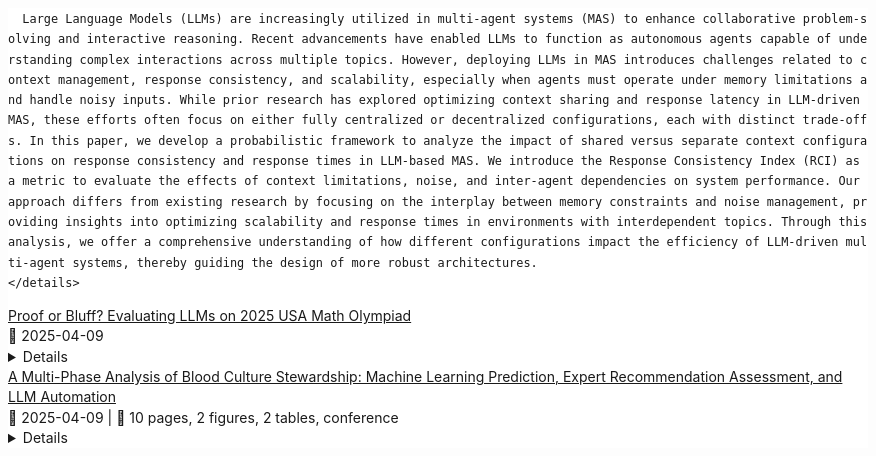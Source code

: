       Large Language Models (LLMs) are increasingly utilized in multi-agent systems (MAS) to enhance collaborative problem-solving and interactive reasoning. Recent advancements have enabled LLMs to function as autonomous agents capable of understanding complex interactions across multiple topics. However, deploying LLMs in MAS introduces challenges related to context management, response consistency, and scalability, especially when agents must operate under memory limitations and handle noisy inputs. While prior research has explored optimizing context sharing and response latency in LLM-driven MAS, these efforts often focus on either fully centralized or decentralized configurations, each with distinct trade-offs. In this paper, we develop a probabilistic framework to analyze the impact of shared versus separate context configurations on response consistency and response times in LLM-based MAS. We introduce the Response Consistency Index (RCI) as a metric to evaluate the effects of context limitations, noise, and inter-agent dependencies on system performance. Our approach differs from existing research by focusing on the interplay between memory constraints and noise management, providing insights into optimizing scalability and response times in environments with interdependent topics. Through this analysis, we offer a comprehensive understanding of how different configurations impact the efficiency of LLM-driven multi-agent systems, thereby guiding the design of more robust architectures.
    </details>
</div>
<div class="paper-card">
    <div class="paper-title"><a href="http://arxiv.org/abs/2503.21934v3">Proof or Bluff? Evaluating LLMs on 2025 USA Math Olympiad</a></div>
    <div class="paper-meta">
      📅 2025-04-09
    </div>
    <details class="paper-abstract">
      Recent math benchmarks for large language models (LLMs) such as MathArena indicate that state-of-the-art reasoning models achieve impressive performance on mathematical competitions like AIME, with the leading model, Gemini-2.5-Pro, achieving scores comparable to top human competitors. However, these benchmarks evaluate models solely based on final numerical answers, neglecting rigorous reasoning and proof generation which are essential for real-world mathematical tasks. To address this, we introduce the first comprehensive evaluation of full-solution reasoning for challenging mathematical problems. Using expert human annotators, we evaluated several state-of-the-art reasoning models on the six problems from the 2025 USAMO within hours of their release. Our results reveal that all tested models struggled significantly: only Gemini-2.5-Pro achieves a non-trivial score of 25%, while all other models achieve less than 5%. Through detailed analysis of reasoning traces, we identify the most common failure modes and find several unwanted artifacts arising from the optimization strategies employed during model training. Overall, our results suggest that current LLMs are inadequate for rigorous mathematical reasoning tasks, highlighting the need for substantial improvements in reasoning and proof generation capabilities.
    </details>
</div>
<div class="paper-card">
    <div class="paper-title"><a href="http://arxiv.org/abs/2504.07278v1">A Multi-Phase Analysis of Blood Culture Stewardship: Machine Learning Prediction, Expert Recommendation Assessment, and LLM Automation</a></div>
    <div class="paper-meta">
      📅 2025-04-09
      | 💬 10 pages, 2 figures, 2 tables, conference
    </div>
    <details class="paper-abstract">
      Blood cultures are often over ordered without clear justification, straining healthcare resources and contributing to inappropriate antibiotic use pressures worsened by the global shortage. In study of 135483 emergency department (ED) blood culture orders, we developed machine learning (ML) models to predict the risk of bacteremia using structured electronic health record (EHR) data and provider notes via a large language model (LLM). The structured models AUC improved from 0.76 to 0.79 with note embeddings and reached 0.81 with added diagnosis codes. Compared to an expert recommendation framework applied by human reviewers and an LLM-based pipeline, our ML approach offered higher specificity without compromising sensitivity. The recommendation framework achieved sensitivity 86%, specificity 57%, while the LLM maintained high sensitivity (96%) but over classified negatives, reducing specificity (16%). These findings demonstrate that ML models integrating structured and unstructured data can outperform consensus recommendations, enhancing diagnostic stewardship beyond existing standards of care.
    </details>